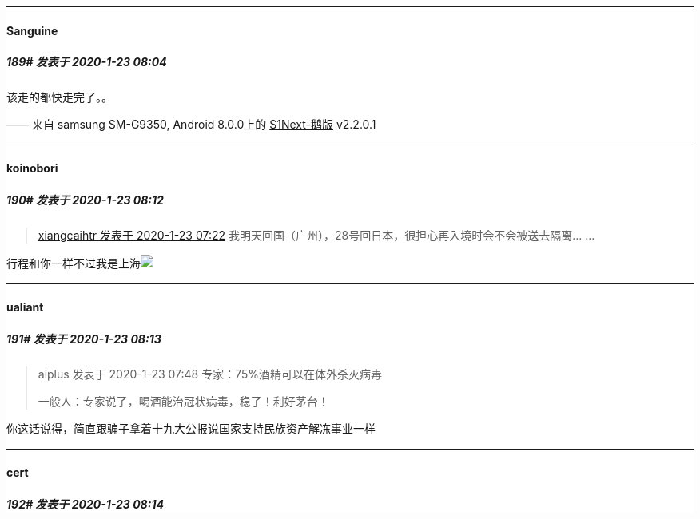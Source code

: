 




*****

####  Sanguine  
##### 189#       发表于 2020-1-23 08:04




该走的都快走完了。。

—— 来自 samsung SM-G9350, Android 8.0.0上的 [S1Next-鹅版](https://github.com/ykrank/S1-Next/releases) v2.2.0.1







*****

####  koinobori  
##### 190#       发表于 2020-1-23 08:12



<blockquote><a href="httphttps://bbs.saraba1st.com/2b/forum.php?mod=redirect&amp;goto=findpost&amp;pid=46222995&amp;ptid=1910469" target="_blank">xiangcaihtr 发表于 2020-1-23 07:22</a>
我明天回国（广州），28号回日本，很担心再入境时会不会被送去隔离… ...</blockquote>
行程和你一样不过我是上海<img src="https://static.saraba1st.com/image/smiley/face2017/155.png" referrerpolicy="no-referrer">







*****

####  ualiant  
##### 191#       发表于 2020-1-23 08:13



<blockquote>aiplus 发表于 2020-1-23 07:48
专家：75%酒精可以在体外杀灭病毒

一般人：专家说了，喝酒能治冠状病毒，稳了！利好茅台！

</blockquote>
你这话说得，简直跟骗子拿着十九大公报说国家支持民族资产解冻事业一样







*****

####  cert  
##### 192#       发表于 2020-1-23 08:14
